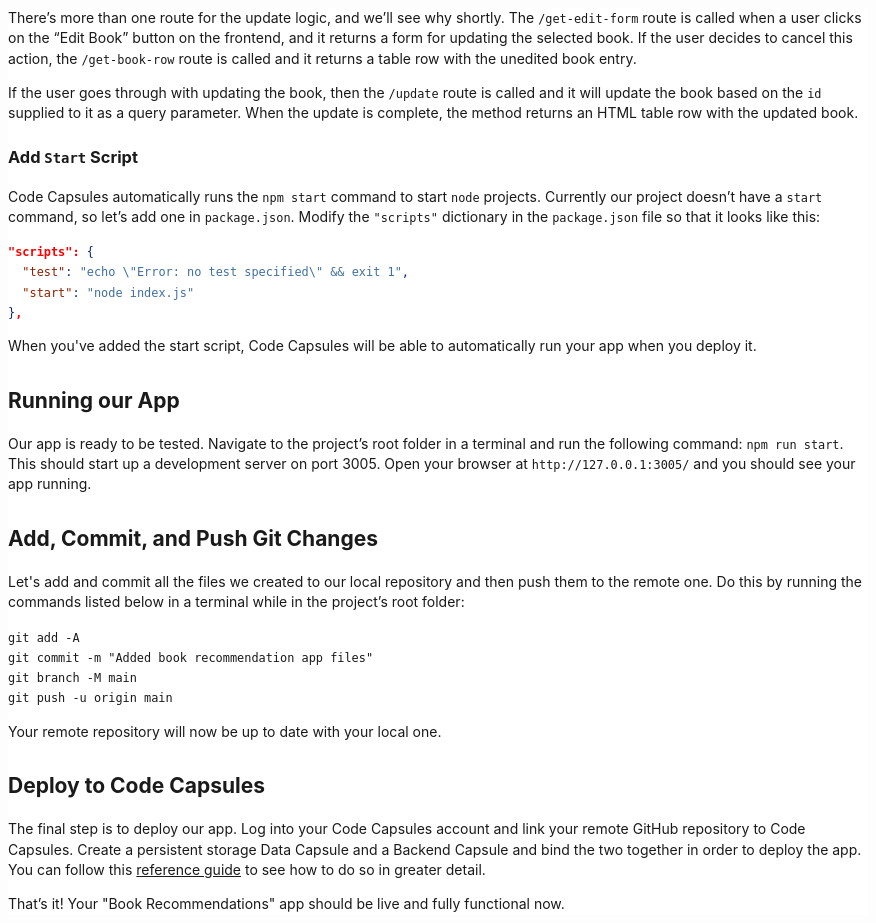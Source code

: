 There’s more than one route for the update logic, and we’ll see why shortly. The `/get-edit-form` route is called when a user clicks on the “Edit Book” button on the frontend, and it returns a form for updating the selected book. If the user decides to cancel this action, the `/get-book-row` route is called and it returns a table row with the unedited book entry.

If the user goes through with updating the book, then the `/update` route is called and it will update the book based on the `id` supplied to it as a query parameter. When the update is complete, the method returns an HTML table row with the updated book.

### Add `Start` Script

Code Capsules automatically runs the `npm start` command to start `node` projects. Currently our project doesn’t have a `start` command, so let’s add one in `package.json`. Modify the `"scripts"` dictionary in the `package.json` file so that it looks like this:

```json
"scripts": {
  "test": "echo \"Error: no test specified\" && exit 1",
  "start": "node index.js"
},
```

When you've added the start script, Code Capsules will be able to automatically run your app when you deploy it.

## Running our App

Our app is ready to be tested. Navigate to the project’s root folder in a terminal and run the following command: `npm run start`. This should start up a development server on port 3005. Open your browser at `http://127.0.0.1:3005/` and you should see your app running.



## Add, Commit, and Push Git Changes

Let's add and commit all the files we created to our local repository and then push them to the remote one. Do this by running the commands listed below in a terminal while in the project’s root folder:

```
git add -A
git commit -m "Added book recommendation app files"
git branch -M main
git push -u origin main
```

Your remote repository will now be up to date with your local one.

## Deploy to Code Capsules

The final step is to deploy our app. Log into your Code Capsules account and link your remote GitHub repository to Code Capsules. Create a persistent storage Data Capsule and a Backend Capsule and bind the two together in order to deploy the app. You can follow this [reference guide](https://codecapsules.io/docs/reference/set-up-file-data-capsule/) to see how to do so in greater detail.

That’s it! Your "Book Recommendations" app should be live and fully functional now.
